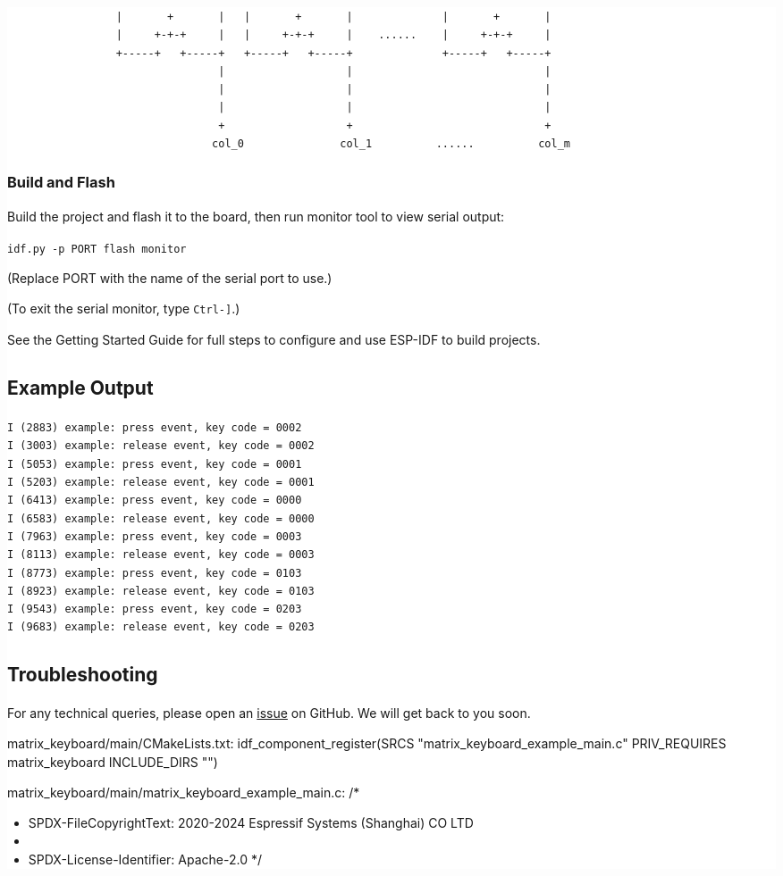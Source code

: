```text
                 |       +       |   |       +       |              |       +       |
                 |     +-+-+     |   |     +-+-+     |    ......    |     +-+-+     |
                 +-----+   +-----+   +-----+   +-----+              +-----+   +-----+
                                 |                   |                              |
                                 |                   |                              |
                                 |                   |                              |
                                 +                   +                              +
                                col_0               col_1          ......          col_m
```

### Build and Flash

Build the project and flash it to the board, then run monitor tool to view serial output:

```text
idf.py -p PORT flash monitor
```

(Replace PORT with the name of the serial port to use.)

(To exit the serial monitor, type ``Ctrl-]``.)

See the Getting Started Guide for full steps to configure and use ESP-IDF to build projects.

## Example Output

```text
I (2883) example: press event, key code = 0002
I (3003) example: release event, key code = 0002
I (5053) example: press event, key code = 0001
I (5203) example: release event, key code = 0001
I (6413) example: press event, key code = 0000
I (6583) example: release event, key code = 0000
I (7963) example: press event, key code = 0003
I (8113) example: release event, key code = 0003
I (8773) example: press event, key code = 0103
I (8923) example: release event, key code = 0103
I (9543) example: press event, key code = 0203
I (9683) example: release event, key code = 0203
```

## Troubleshooting

For any technical queries, please open an [issue](https://github.com/espressif/esp-idf/issues) on GitHub. We will get back to you soon.


matrix_keyboard/main/CMakeLists.txt:
idf_component_register(SRCS "matrix_keyboard_example_main.c"
                       PRIV_REQUIRES matrix_keyboard
                       INCLUDE_DIRS "")


matrix_keyboard/main/matrix_keyboard_example_main.c:
/*
 * SPDX-FileCopyrightText: 2020-2024 Espressif Systems (Shanghai) CO LTD
 *
 * SPDX-License-Identifier: Apache-2.0
 */
